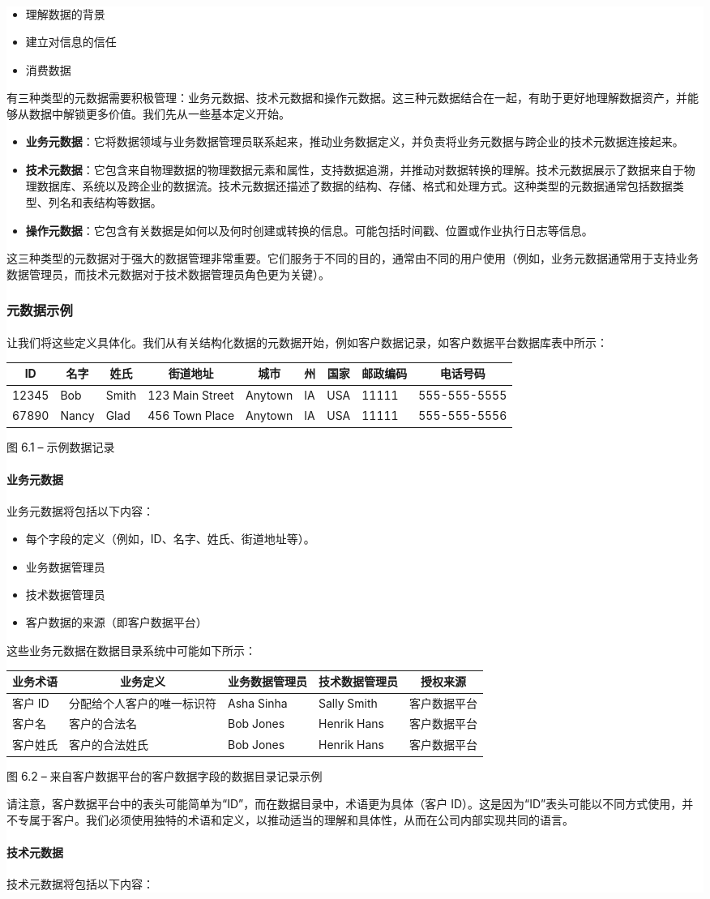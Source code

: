 +   理解数据的背景

+   建立对信息的信任

+   消费数据

有三种类型的元数据需要积极管理：业务元数据、技术元数据和操作元数据。这三种元数据结合在一起，有助于更好地理解数据资产，并能够从数据中解锁更多价值。我们先从一些基本定义开始。

+   **业务元数据**：它将数据领域与业务数据管理员联系起来，推动业务数据定义，并负责将业务元数据与跨企业的技术元数据连接起来。

+   **技术元数据**：它包含来自物理数据的物理数据元素和属性，支持数据追溯，并推动对数据转换的理解。技术元数据展示了数据来自于物理数据库、系统以及跨企业的数据流。技术元数据还描述了数据的结构、存储、格式和处理方式。这种类型的元数据通常包括数据类型、列名和表结构等数据。

+   **操作元数据**：它包含有关数据是如何以及何时创建或转换的信息。可能包括时间戳、位置或作业执行日志等信息。

这三种类型的元数据对于强大的数据管理非常重要。它们服务于不同的目的，通常由不同的用户使用（例如，业务元数据通常用于支持业务数据管理员，而技术元数据对于技术数据管理员角色更为关键）。

### 元数据示例

让我们将这些定义具体化。我们从有关结构化数据的元数据开始，例如客户数据记录，如客户数据平台数据库表中所示：

| ID | 名字 | 姓氏 | 街道地址 | 城市 | 州 | 国家 | 邮政编码 | 电话号码 |
| --- | --- | --- | --- | --- | --- | --- | --- | --- |
| 12345 | Bob | Smith | 123 Main Street | Anytown | IA | USA | 11111 | 555-555-5555 |
| 67890 | Nancy | Glad | 456 Town Place | Anytown | IA | USA | 11111 | 555-555-5556 |

图 6.1 – 示例数据记录

#### 业务元数据

业务元数据将包括以下内容：

+   每个字段的定义（例如，ID、名字、姓氏、街道地址等）。

+   业务数据管理员

+   技术数据管理员

+   客户数据的来源（即客户数据平台）

这些业务元数据在数据目录系统中可能如下所示：

| 业务术语 | 业务定义 | 业务数据管理员 | 技术数据管理员 | 授权来源 |
| --- | --- | --- | --- | --- |
| 客户 ID | 分配给个人客户的唯一标识符 | Asha Sinha | Sally Smith | 客户数据平台 |
| 客户名 | 客户的合法名 | Bob Jones | Henrik Hans | 客户数据平台 |
| 客户姓氏 | 客户的合法姓氏 | Bob Jones | Henrik Hans | 客户数据平台 |

图 6.2 – 来自客户数据平台的客户数据字段的数据目录记录示例

请注意，客户数据平台中的表头可能简单为“ID”，而在数据目录中，术语更为具体（客户 ID）。这是因为“ID”表头可能以不同方式使用，并不专属于客户。我们必须使用独特的术语和定义，以推动适当的理解和具体性，从而在公司内部实现共同的语言。

#### 技术元数据

技术元数据将包括以下内容：
